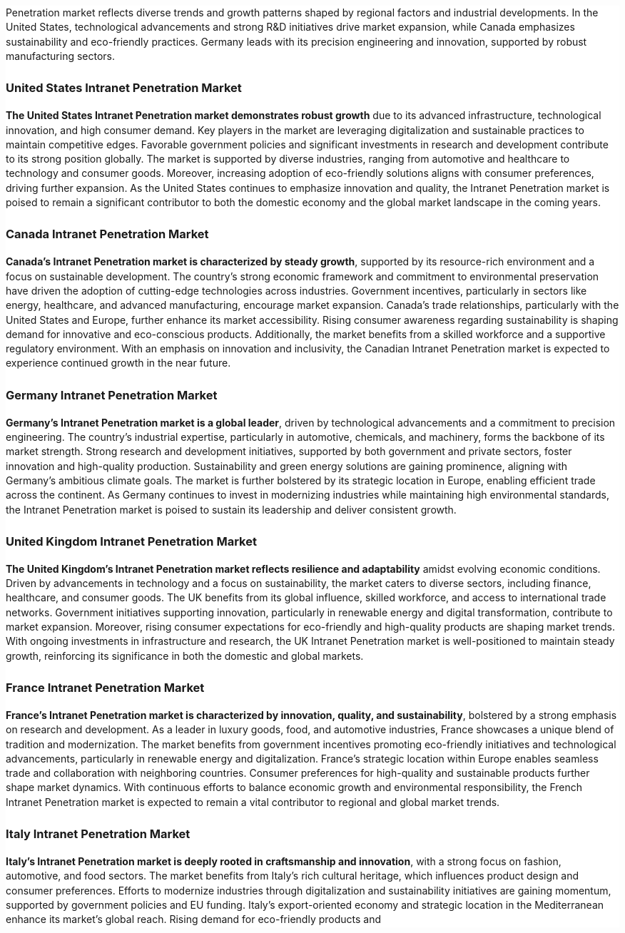 Penetration market reflects diverse trends and growth patterns shaped by regional factors and industrial developments. In the United States, technological advancements and strong R&amp;D initiatives drive market expansion, while Canada emphasizes sustainability and eco-friendly practices. Germany leads with its precision engineering and innovation, supported by robust manufacturing sectors.</span></em></p></blockquote><h3><strong>United States Intranet Penetration Market</strong></h3><p><strong>The United States Intranet Penetration market demonstrates robust growth</strong> due to its advanced infrastructure, technological innovation, and high consumer demand. Key players in the market are leveraging digitalization and sustainable practices to maintain competitive edges. Favorable government policies and significant investments in research and development contribute to its strong position globally. The market is supported by diverse industries, ranging from automotive and healthcare to technology and consumer goods. Moreover, increasing adoption of eco-friendly solutions aligns with consumer preferences, driving further expansion. As the United States continues to emphasize innovation and quality, the Intranet Penetration market is poised to remain a significant contributor to both the domestic economy and the global market landscape in the coming years.</p><h3><strong>Canada Intranet Penetration Market</strong></h3><p><strong>Canada&rsquo;s Intranet Penetration market is characterized by steady growth</strong>, supported by its resource-rich environment and a focus on sustainable development. The country&rsquo;s strong economic framework and commitment to environmental preservation have driven the adoption of cutting-edge technologies across industries. Government incentives, particularly in sectors like energy, healthcare, and advanced manufacturing, encourage market expansion. Canada&rsquo;s trade relationships, particularly with the United States and Europe, further enhance its market accessibility. Rising consumer awareness regarding sustainability is shaping demand for innovative and eco-conscious products. Additionally, the market benefits from a skilled workforce and a supportive regulatory environment. With an emphasis on innovation and inclusivity, the Canadian Intranet Penetration market is expected to experience continued growth in the near future.</p><h3><strong>Germany Intranet Penetration Market</strong></h3><p><strong>Germany&rsquo;s Intranet Penetration market is a global leader</strong>, driven by technological advancements and a commitment to precision engineering. The country&rsquo;s industrial expertise, particularly in automotive, chemicals, and machinery, forms the backbone of its market strength. Strong research and development initiatives, supported by both government and private sectors, foster innovation and high-quality production. Sustainability and green energy solutions are gaining prominence, aligning with Germany&rsquo;s ambitious climate goals. The market is further bolstered by its strategic location in Europe, enabling efficient trade across the continent. As Germany continues to invest in modernizing industries while maintaining high environmental standards, the Intranet Penetration market is poised to sustain its leadership and deliver consistent growth.</p><h3><strong>United Kingdom Intranet Penetration Market</strong></h3><p><strong>The United Kingdom&rsquo;s Intranet Penetration market reflects resilience and adaptability</strong> amidst evolving economic conditions. Driven by advancements in technology and a focus on sustainability, the market caters to diverse sectors, including finance, healthcare, and consumer goods. The UK benefits from its global influence, skilled workforce, and access to international trade networks. Government initiatives supporting innovation, particularly in renewable energy and digital transformation, contribute to market expansion. Moreover, rising consumer expectations for eco-friendly and high-quality products are shaping market trends. With ongoing investments in infrastructure and research, the UK Intranet Penetration market is well-positioned to maintain steady growth, reinforcing its significance in both the domestic and global markets.</p><h3><strong>France Intranet Penetration Market</strong></h3><p><strong>France&rsquo;s Intranet Penetration market is characterized by innovation, quality, and sustainability</strong>, bolstered by a strong emphasis on research and development. As a leader in luxury goods, food, and automotive industries, France showcases a unique blend of tradition and modernization. The market benefits from government incentives promoting eco-friendly initiatives and technological advancements, particularly in renewable energy and digitalization. France&rsquo;s strategic location within Europe enables seamless trade and collaboration with neighboring countries. Consumer preferences for high-quality and sustainable products further shape market dynamics. With continuous efforts to balance economic growth and environmental responsibility, the French Intranet Penetration market is expected to remain a vital contributor to regional and global market trends.</p><h3><strong>Italy Intranet Penetration Market</strong></h3><p><strong>Italy&rsquo;s Intranet Penetration market is deeply rooted in craftsmanship and innovation</strong>, with a strong focus on fashion, automotive, and food sectors. The market benefits from Italy&rsquo;s rich cultural heritage, which influences product design and consumer preferences. Efforts to modernize industries through digitalization and sustainability initiatives are gaining momentum, supported by government policies and EU funding. Italy&rsquo;s export-oriented economy and strategic location in the Mediterranean enhance its market&rsquo;s global reach. Rising demand for eco-friendly products and